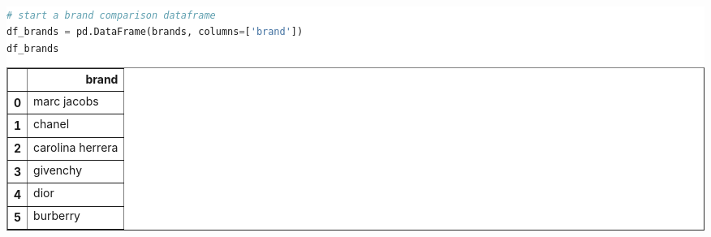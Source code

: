 
```python
# start a brand comparison dataframe
df_brands = pd.DataFrame(brands, columns=['brand'])
df_brands
```




<div>
<style scoped>
    .dataframe tbody tr th:only-of-type {
        vertical-align: middle;
    }

    .dataframe tbody tr th {
        vertical-align: top;
    }

    .dataframe thead th {
        text-align: right;
    }
</style>
<table border="1" class="dataframe">
  <thead>
    <tr style="text-align: right;">
      <th></th>
      <th>brand</th>
    </tr>
  </thead>
  <tbody>
    <tr>
      <th>0</th>
      <td>marc jacobs</td>
    </tr>
    <tr>
      <th>1</th>
      <td>chanel</td>
    </tr>
    <tr>
      <th>2</th>
      <td>carolina herrera</td>
    </tr>
    <tr>
      <th>3</th>
      <td>givenchy</td>
    </tr>
    <tr>
      <th>4</th>
      <td>dior</td>
    </tr>
    <tr>
      <th>5</th>
      <td>burberry</td>
    </tr>
  </tbody>
</table>
</div>
